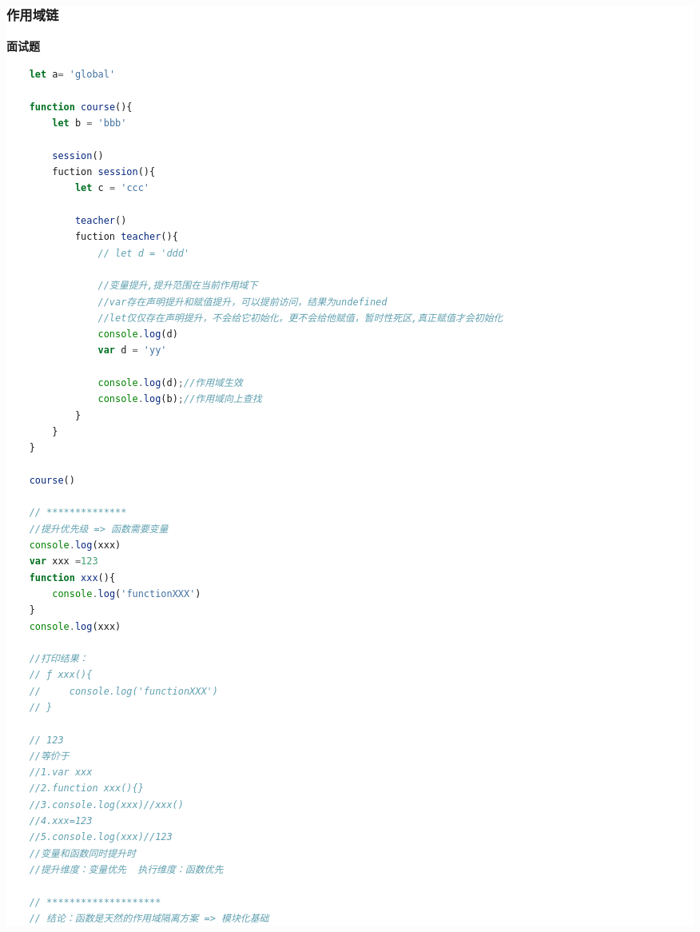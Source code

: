 ### 作用域链

**面试题**  

```js
    let a= 'global'

    function course(){
        let b = 'bbb'

        session()
        fuction session(){
            let c = 'ccc'

            teacher()
            fuction teacher(){
                // let d = 'ddd'

                //变量提升,提升范围在当前作用域下
                //var存在声明提升和赋值提升，可以提前访问，结果为undefined
                //let仅仅存在声明提升，不会给它初始化，更不会给他赋值，暂时性死区,真正赋值才会初始化
                console.log(d)
                var d = 'yy'

                console.log(d);//作用域生效
                console.log(b);//作用域向上查找
            }
        }
    }

    course()

    // **************
    //提升优先级 => 函数需要变量
    console.log(xxx)
    var xxx =123
    function xxx(){
        console.log('functionXXX')
    }
    console.log(xxx)

    //打印结果：
    // ƒ xxx(){
    //     console.log('functionXXX')
    // }

    // 123
    //等价于
    //1.var xxx
    //2.function xxx(){}
    //3.console.log(xxx)//xxx()
    //4.xxx=123
    //5.console.log(xxx)//123
    //变量和函数同时提升时 
    //提升维度：变量优先  执行维度：函数优先

    // ********************
    // 结论：函数是天然的作用域隔离方案 => 模块化基础
```  
